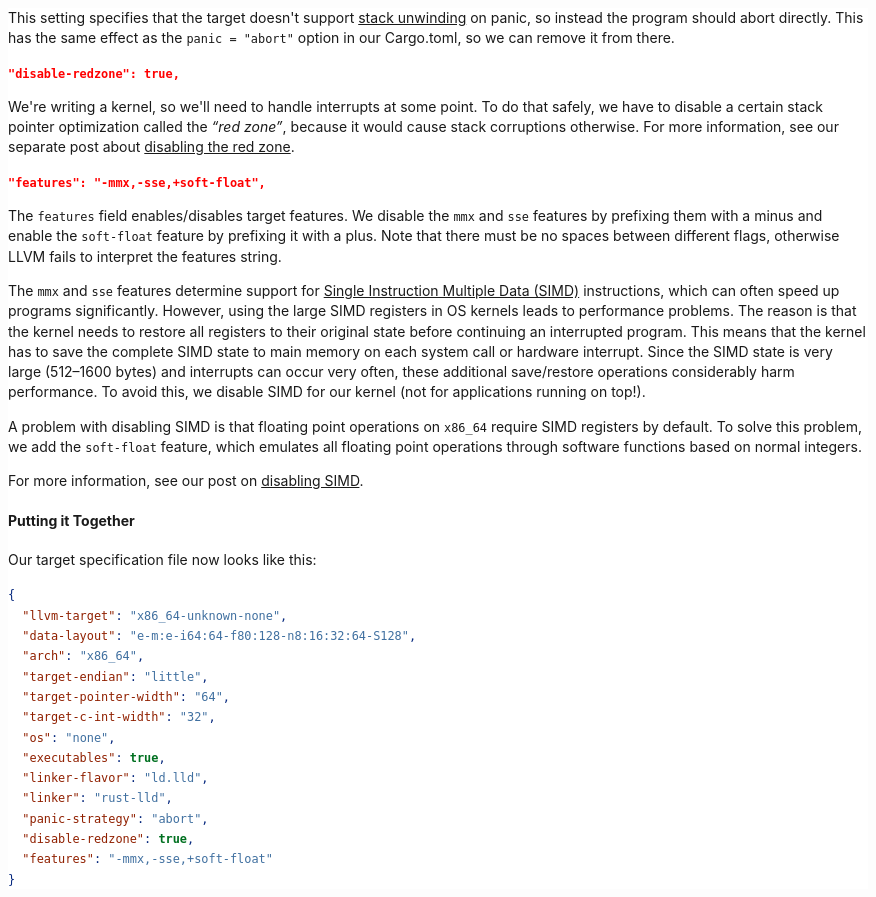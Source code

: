This setting specifies that the target doesn't support [stack unwinding] on panic, so instead the program should abort directly. This has the same effect as the `panic = "abort"` option in our Cargo.toml, so we can remove it from there.

[stack unwinding]: http://www.bogotobogo.com/cplusplus/stackunwinding.php

```json
"disable-redzone": true,
```

We're writing a kernel, so we'll need to handle interrupts at some point. To do that safely, we have to disable a certain stack pointer optimization called the _“red zone”_, because it would cause stack corruptions otherwise. For more information, see our separate post about [disabling the red zone].

[disabling the red zone]: ./second-edition/extra/disable-red-zone/index.md

```json
"features": "-mmx,-sse,+soft-float",
```

The `features` field enables/disables target features. We disable the `mmx` and `sse` features by prefixing them with a minus and enable the `soft-float` feature by prefixing it with a plus. Note that there must be no spaces between different flags, otherwise LLVM fails to interpret the features string.

The `mmx` and `sse` features determine support for [Single Instruction Multiple Data (SIMD)] instructions, which can often speed up programs significantly. However, using the large SIMD registers in OS kernels leads to performance problems. The reason is that the kernel needs to restore all registers to their original state before continuing an interrupted program. This means that the kernel has to save the complete SIMD state to main memory on each system call or hardware interrupt. Since the SIMD state is very large (512–1600 bytes) and interrupts can occur very often, these additional save/restore operations considerably harm performance. To avoid this, we disable SIMD for our kernel (not for applications running on top!).

[Single Instruction Multiple Data (SIMD)]: https://en.wikipedia.org/wiki/SIMD

A problem with disabling SIMD is that floating point operations on `x86_64` require SIMD registers by default. To solve this problem, we add the `soft-float` feature, which emulates all floating point operations through software functions based on normal integers.

For more information, see our post on [disabling SIMD](./second-edition/extra/disable-simd/index.md).

#### Putting it Together
Our target specification file now looks like this:

```json
{
  "llvm-target": "x86_64-unknown-none",
  "data-layout": "e-m:e-i64:64-f80:128-n8:16:32:64-S128",
  "arch": "x86_64",
  "target-endian": "little",
  "target-pointer-width": "64",
  "target-c-int-width": "32",
  "os": "none",
  "executables": true,
  "linker-flavor": "ld.lld",
  "linker": "rust-lld",
  "panic-strategy": "abort",
  "disable-redzone": true,
  "features": "-mmx,-sse,+soft-float"
}
```


[original]: https://os.phil-opp.com/
["freestanding Rust binary"]: ./01-freestanding-rust-binary.md
[GitHub]: https://github.com/phil-opp/blog_os
[post branch]: https://github.com/phil-opp/blog_os/tree/post-02
[ROM]: https://en.wikipedia.org/wiki/Read-only_memory
[power-on self-test]: https://en.wikipedia.org/wiki/Power-on_self-test
[BIOS]: https://en.wikipedia.org/wiki/BIOS
[UEFI]: https://en.wikipedia.org/wiki/Unified_Extensible_Firmware_Interface
[GitHub issue]: https://github.com/phil-opp/blog_os/issues/349
[real mode]: https://ja.wikipedia.org/wiki/%E3%83%AA%E3%82%A2%E3%83%AB%E3%83%A2%E3%83%BC%E3%83%89
[protected mode]: https://en.wikipedia.org/wiki/Protected_mode
[long mode]: https://en.wikipedia.org/wiki/Long_mode
[bootimage]: https://github.com/rust-osdev/bootimage
[Free Software Foundation]: https://en.wikipedia.org/wiki/Free_Software_Foundation
[Multiboot]: https://wiki.osdev.org/Multiboot
[GNU GRUB]: https://en.wikipedia.org/wiki/GNU_GRUB
[Multiboot header]: https://www.gnu.org/software/grub/manual/multiboot/multiboot.html#OS-image-format
[adjusted default page size]: https://wiki.osdev.org/Multiboot#Multiboot_2
[boot information]: https://www.gnu.org/software/grub/manual/multiboot/multiboot.html#Boot-information-format
[first edition]: ./first-edition/_index.md
[GitHub issue]: (https://github.com/phil-opp/blog_os/issues/349)
["freestanding Rust binary"]: ./01-freestanding-rust-binary.md
[TRPL]: https://doc.rust-lang.org/book/appendix-07-nightly-rust.html#choo-choo-release-channels-and-riding-the-trains
[rustup]: https://www.rustup.rs/
[`asm!` macro]: https://doc.rust-lang.org/nightly/unstable-book/language-features/asm.html
[target triple]: https://clang.llvm.org/docs/CrossCompilation.html#target-triple
[ABI]: https://stackoverflow.com/a/2456882
[platform-support]: https://forge.rust-lang.org/platform-support.html
[`data-layout`]: https://llvm.org/docs/LangRef.html#data-layout
[linker]: https://en.wikipedia.org/wiki/Linker_(computing)
[LLD]: https://lld.llvm.org/
[previous post]: ./second-edition/posts/01-freestanding-rust-binary/index.md
[`core` library]: https://doc.rust-lang.org/nightly/core/index.html
[`cargo xbuild`]: https://github.com/rust-osdev/cargo-xbuild
[nightly Rust compiler]: ./second-edition/posts/01-freestanding-rust-binary/index.md#installing-rust-nightly
[cargo configuration]: https://doc.rust-lang.org/cargo/reference/config.html
[VGA text buffer]: https://en.wikipedia.org/wiki/VGA-compatible_text_mode
[iterate]: https://doc.rust-lang.org/stable/book/ch13-02-iterators.html
[static]: https://doc.rust-lang.org/book/ch10-03-lifetime-syntax.html#the-static-lifetime
[`enumerate`]: https://doc.rust-lang.org/core/iter/trait.Iterator.html#method.enumerate
[byte string]: https://doc.rust-lang.org/reference/tokens.html#byte-string-literals
[raw pointer]: https://doc.rust-lang.org/stable/book/ch19-01-unsafe-rust.html#dereferencing-a-raw-pointer
[`offset`]: https://doc.rust-lang.org/std/primitive.pointer.html#method.offset
[`unsafe`]: https://doc.rust-lang.org/stable/book/ch19-01-unsafe-rust.html
[four additional things]: https://doc.rust-lang.org/stable/book/ch19-01-unsafe-rust.html#unsafe-superpowers
[memory safety]: https://en.wikipedia.org/wiki/Memory_safety
[section about booting]: #the-boot-process
[`bootloader`]: https://crates.io/crates/bootloader
[post-build scripts]: https://github.com/rust-lang/cargo/issues/545
[_caret requirement_]: https://doc.rust-lang.org/cargo/reference/specifying-dependencies.html#caret-requirements
[ELF]: https://en.wikipedia.org/wiki/Executable_and_Linkable_Format
[rust-osdev/bootloader]: https://github.com/rust-osdev/bootloader
[QEMU]: https://www.qemu.org/
[Readme of `bootimage`]: https://github.com/rust-osdev/bootimage